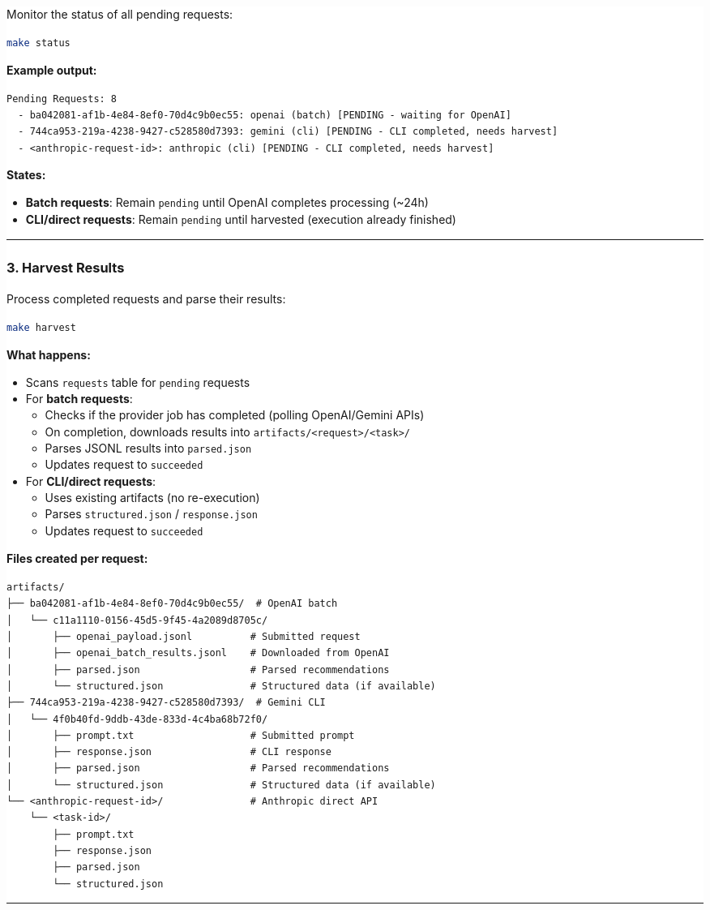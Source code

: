 Monitor the status of all pending requests:

```bash
make status
```

**Example output:**
```
Pending Requests: 8
  - ba042081-af1b-4e84-8ef0-70d4c9b0ec55: openai (batch) [PENDING - waiting for OpenAI]
  - 744ca953-219a-4238-9427-c528580d7393: gemini (cli) [PENDING - CLI completed, needs harvest]
  - <anthropic-request-id>: anthropic (cli) [PENDING - CLI completed, needs harvest]
```

**States:**
- **Batch requests**: Remain `pending` until OpenAI completes processing (~24h)
- **CLI/direct requests**: Remain `pending` until harvested (execution already finished)

---

### 3. Harvest Results

Process completed requests and parse their results:

```bash
make harvest
```

**What happens:**
- Scans `requests` table for `pending` requests
- For **batch requests**:
  - Checks if the provider job has completed (polling OpenAI/Gemini APIs)
  - On completion, downloads results into `artifacts/<request>/<task>/`
  - Parses JSONL results into `parsed.json`
  - Updates request to `succeeded`
- For **CLI/direct requests**:
  - Uses existing artifacts (no re-execution)
  - Parses `structured.json` / `response.json`
  - Updates request to `succeeded`

**Files created per request:**
```
artifacts/
├── ba042081-af1b-4e84-8ef0-70d4c9b0ec55/  # OpenAI batch
│   └── c11a1110-0156-45d5-9f45-4a2089d8705c/
│       ├── openai_payload.jsonl          # Submitted request
│       ├── openai_batch_results.jsonl    # Downloaded from OpenAI
│       ├── parsed.json                   # Parsed recommendations
│       └── structured.json               # Structured data (if available)
├── 744ca953-219a-4238-9427-c528580d7393/  # Gemini CLI
│   └── 4f0b40fd-9ddb-43de-833d-4c4ba68b72f0/
│       ├── prompt.txt                    # Submitted prompt
│       ├── response.json                 # CLI response
│       ├── parsed.json                   # Parsed recommendations
│       └── structured.json               # Structured data (if available)
└── <anthropic-request-id>/               # Anthropic direct API
    └── <task-id>/
        ├── prompt.txt
        ├── response.json
        ├── parsed.json
        └── structured.json
```

---